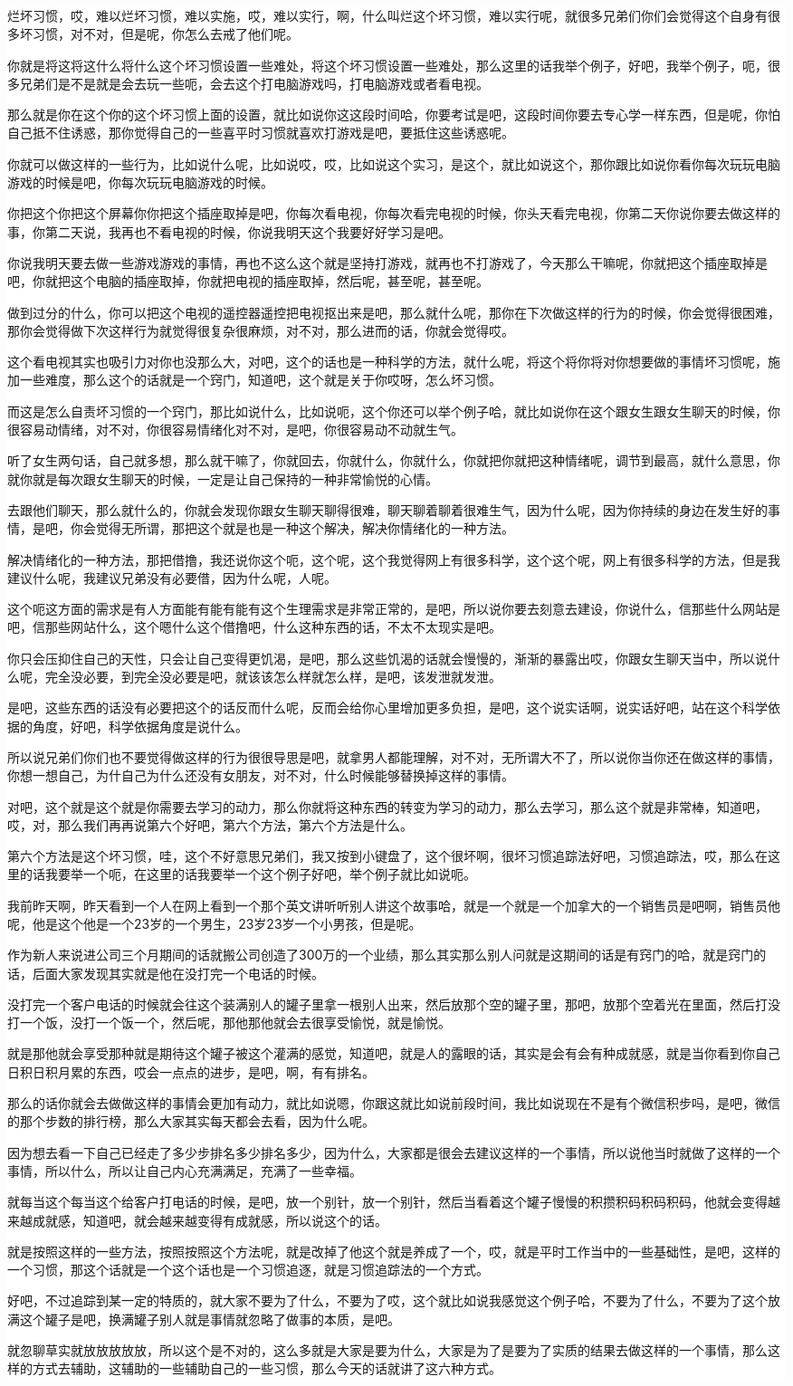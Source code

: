 烂坏习惯，哎，难以烂坏习惯，难以实施，哎，难以实行，啊，什么叫烂这个坏习惯，难以实行呢，就很多兄弟们你们会觉得这个自身有很多坏习惯，对不对，但是呢，你怎么去戒了他们呢。

你就是将这将这什么将什么这个坏习惯设置一些难处，将这个坏习惯设置一些难处，那么这里的话我举个例子，好吧，我举个例子，呃，很多兄弟们是不是就是会去玩一些呃，会去这个打电脑游戏吗，打电脑游戏或者看电视。

那么就是你在这个你的这个坏习惯上面的设置，就比如说你这这段时间哈，你要考试是吧，这段时间你要去专心学一样东西，但是呢，你怕自己抵不住诱惑，那你觉得自己的一些喜平时习惯就喜欢打游戏是吧，要抵住这些诱惑呢。

你就可以做这样的一些行为，比如说什么呢，比如说哎，哎，比如说这个实习，是这个，就比如说这个，那你跟比如说你看你每次玩玩电脑游戏的时候是吧，你每次玩玩电脑游戏的时候。

你把这个你把这个屏幕你你把这个插座取掉是吧，你每次看电视，你每次看完电视的时候，你头天看完电视，你第二天你说你要去做这样的事，你第二天说，我再也不看电视的时候，你说我明天这个我要好好学习是吧。

你说我明天要去做一些游戏游戏的事情，再也不这么这个就是坚持打游戏，就再也不打游戏了，今天那么干嘛呢，你就把这个插座取掉是吧，你就把这个电脑的插座取掉，你就把电视的插座取掉，然后呢，甚至呢，甚至呢。

做到过分的什么，你可以把这个电视的遥控器遥控把电视抠出来是吧，那么就什么呢，那你在下次做这样的行为的时候，你会觉得很困难，那你会觉得做下次这样行为就觉得很复杂很麻烦，对不对，那么进而的话，你就会觉得哎。

这个看电视其实也吸引力对你也没那么大，对吧，这个的话也是一种科学的方法，就什么呢，将这个将你将对你想要做的事情坏习惯呢，施加一些难度，那么这个的话就是一个窍门，知道吧，这个就是关于你哎呀，怎么坏习惯。

而这是怎么自责坏习惯的一个窍门，那比如说什么，比如说呃，这个你还可以举个例子哈，就比如说你在这个跟女生跟女生聊天的时候，你很容易动情绪，对不对，你很容易情绪化对不对，是吧，你很容易动不动就生气。

听了女生两句话，自己就多想，那么就干嘛了，你就回去，你就什么，你就什么，你就把你就把这种情绪呢，调节到最高，就什么意思，你就你就是每次跟女生聊天的时候，一定是让自己保持的一种非常愉悦的心情。

去跟他们聊天，那么就什么的，你就会发现你跟女生聊天聊得很难，聊天聊着聊着很难生气，因为什么呢，因为你持续的身边在发生好的事情，是吧，你会觉得无所谓，那把这个就是也是一种这个解决，解决你情绪化的一种方法。

解决情绪化的一种方法，那把借撸，我还说你这个呃，这个呢，这个我觉得网上有很多科学，这个这个呢，网上有很多科学的方法，但是我建议什么呢，我建议兄弟没有必要借，因为什么呢，人呢。

这个呃这方面的需求是有人方面能有能有能有这个生理需求是非常正常的，是吧，所以说你要去刻意去建设，你说什么，信那些什么网站是吧，信那些网站什么，这个嗯什么这个借撸吧，什么这种东西的话，不太不太现实是吧。

你只会压抑住自己的天性，只会让自己变得更饥渴，是吧，那么这些饥渴的话就会慢慢的，渐渐的暴露出哎，你跟女生聊天当中，所以说什么呢，完全没必要，到完全没必要是吧，就该该怎么样就怎么样，是吧，该发泄就发泄。

是吧，这些东西的话没有必要把这个的话反而什么呢，反而会给你心里增加更多负担，是吧，这个说实话啊，说实话好吧，站在这个科学依据的角度，好吧，科学依据角度是说什么。

所以说兄弟们你们也不要觉得做这样的行为很很导思是吧，就拿男人都能理解，对不对，无所谓大不了，所以说你当你还在做这样的事情，你想一想自己，为什自己为什么还没有女朋友，对不对，什么时候能够替换掉这样的事情。

对吧，这个就是这个就是你需要去学习的动力，那么你就将这种东西的转变为学习的动力，那么去学习，那么这个就是非常棒，知道吧，哎，对，那么我们再再说第六个好吧，第六个方法，第六个方法是什么。

第六个方法是这个坏习惯，哇，这个不好意思兄弟们，我又按到小键盘了，这个很坏啊，很坏习惯追踪法好吧，习惯追踪法，哎，那么在这里的话我要举一个呃，在这里的话我要举一个这个例子好吧，举个例子就比如说呃。

我前昨天啊，昨天看到一个人在网上看到一个那个英文讲听听别人讲这个故事哈，就是一个就是一个加拿大的一个销售员是吧啊，销售员他呢，他是这个他是一个23岁的一个男生，23岁23岁一个小男孩，但是呢。

作为新人来说进公司三个月期间的话就搬公司创造了300万的一个业绩，那么其实那么别人问就是这期间的话是有窍门的哈，就是窍门的话，后面大家发现其实就是他在没打完一个电话的时候。

没打完一个客户电话的时候就会往这个装满别人的罐子里拿一根别人出来，然后放那个空的罐子里，那吧，放那个空着光在里面，然后打没打一个饭，没打一个饭一个，然后呢，那他那他就会去很享受愉悦，就是愉悦。

就是那他就会享受那种就是期待这个罐子被这个灌满的感觉，知道吧，就是人的露眼的话，其实是会有会有种成就感，就是当你看到你自己日积日积月累的东西，哎会一点点的进步，是吧，啊，有有排名。

那么的话你就会去做做这样的事情会更加有动力，就比如说嗯，你跟这就比如说前段时间，我比如说现在不是有个微信积步吗，是吧，微信的那个步数的排行榜，那么大家其实每天都会去看，因为什么呢。

因为想去看一下自己已经走了多少步排名多少排名多少，因为什么，大家都是很会去建议这样的一个事情，所以说他当时就做了这样的一个事情，所以什么，所以让自己内心充满满足，充满了一些幸福。

就每当这个每当这个给客户打电话的时候，是吧，放一个别针，放一个别针，然后当看着这个罐子慢慢的积攒积码积码积码，他就会变得越来越成就感，知道吧，就会越来越变得有成就感，所以说这个的话。

就是按照这样的一些方法，按照按照这个方法呢，就是改掉了他这个就是养成了一个，哎，就是平时工作当中的一些基础性，是吧，这样的一个习惯，那这个话就是一个这个话也是一个习惯追逐，就是习惯追踪法的一个方式。

好吧，不过追踪到某一定的特质的，就大家不要为了什么，不要为了哎，这个就比如说我感觉这个例子哈，不要为了什么，不要为了这个放满这个罐子是吧，换满罐子别人就是事情就忽略了做事的本质，是吧。

就忽聊草实就放放放放放，所以这个是不对的，这么多就是大家是要为什么，大家是为了是要为了实质的结果去做这样的一个事情，那么这样的方式去辅助，这辅助的一些辅助自己的一些习惯，那么今天的话就讲了这六种方式。
